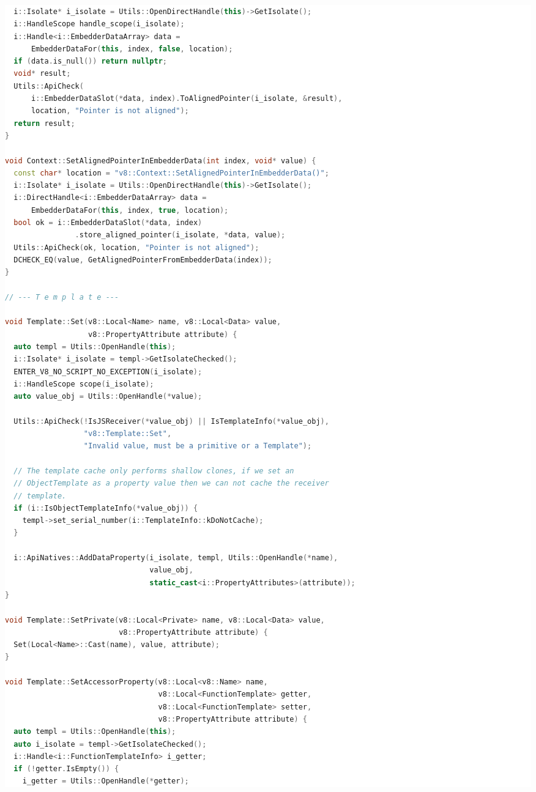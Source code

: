 ```cpp
  i::Isolate* i_isolate = Utils::OpenDirectHandle(this)->GetIsolate();
  i::HandleScope handle_scope(i_isolate);
  i::Handle<i::EmbedderDataArray> data =
      EmbedderDataFor(this, index, false, location);
  if (data.is_null()) return nullptr;
  void* result;
  Utils::ApiCheck(
      i::EmbedderDataSlot(*data, index).ToAlignedPointer(i_isolate, &result),
      location, "Pointer is not aligned");
  return result;
}

void Context::SetAlignedPointerInEmbedderData(int index, void* value) {
  const char* location = "v8::Context::SetAlignedPointerInEmbedderData()";
  i::Isolate* i_isolate = Utils::OpenDirectHandle(this)->GetIsolate();
  i::DirectHandle<i::EmbedderDataArray> data =
      EmbedderDataFor(this, index, true, location);
  bool ok = i::EmbedderDataSlot(*data, index)
                .store_aligned_pointer(i_isolate, *data, value);
  Utils::ApiCheck(ok, location, "Pointer is not aligned");
  DCHECK_EQ(value, GetAlignedPointerFromEmbedderData(index));
}

// --- T e m p l a t e ---

void Template::Set(v8::Local<Name> name, v8::Local<Data> value,
                   v8::PropertyAttribute attribute) {
  auto templ = Utils::OpenHandle(this);
  i::Isolate* i_isolate = templ->GetIsolateChecked();
  ENTER_V8_NO_SCRIPT_NO_EXCEPTION(i_isolate);
  i::HandleScope scope(i_isolate);
  auto value_obj = Utils::OpenHandle(*value);

  Utils::ApiCheck(!IsJSReceiver(*value_obj) || IsTemplateInfo(*value_obj),
                  "v8::Template::Set",
                  "Invalid value, must be a primitive or a Template");

  // The template cache only performs shallow clones, if we set an
  // ObjectTemplate as a property value then we can not cache the receiver
  // template.
  if (i::IsObjectTemplateInfo(*value_obj)) {
    templ->set_serial_number(i::TemplateInfo::kDoNotCache);
  }

  i::ApiNatives::AddDataProperty(i_isolate, templ, Utils::OpenHandle(*name),
                                 value_obj,
                                 static_cast<i::PropertyAttributes>(attribute));
}

void Template::SetPrivate(v8::Local<Private> name, v8::Local<Data> value,
                          v8::PropertyAttribute attribute) {
  Set(Local<Name>::Cast(name), value, attribute);
}

void Template::SetAccessorProperty(v8::Local<v8::Name> name,
                                   v8::Local<FunctionTemplate> getter,
                                   v8::Local<FunctionTemplate> setter,
                                   v8::PropertyAttribute attribute) {
  auto templ = Utils::OpenHandle(this);
  auto i_isolate = templ->GetIsolateChecked();
  i::Handle<i::FunctionTemplateInfo> i_getter;
  if (!getter.IsEmpty()) {
    i_getter = Utils::OpenHandle(*getter);
```